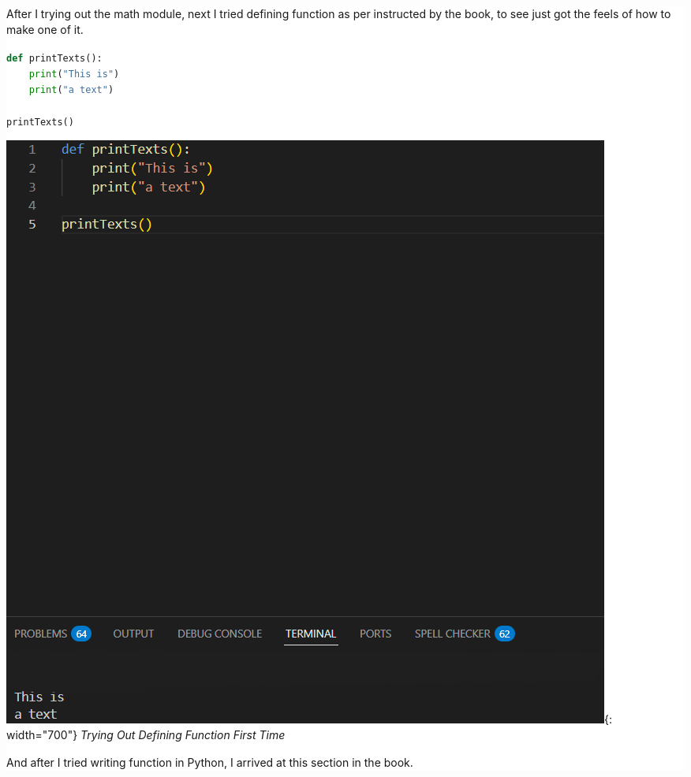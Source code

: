 After I trying out the math module, next I tried defining function as per instructed by the book, to see just got the feels of how to make one of it.

```python
def printTexts():
    print("This is")
    print("a text")

printTexts()
```

![Desktop View](assets/img/posts/2025-07-07-python-learning-part-3-modules-and-functions/firstly-defining-a-function.png){: width="700"}
_Trying Out Defining Function First Time_

And after I tried writing function in Python, I arrived at this section in the book.
